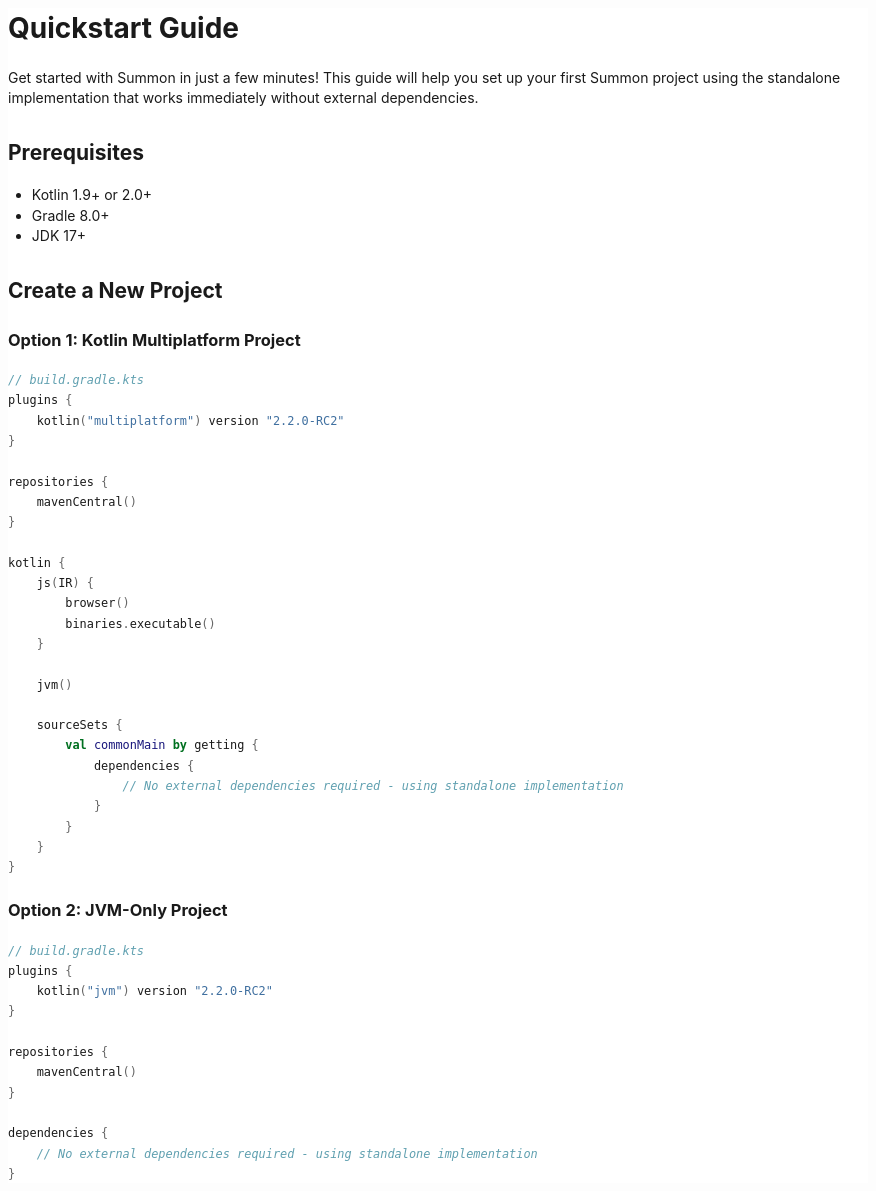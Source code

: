 # Quickstart Guide

Get started with Summon in just a few minutes! This guide will help you set up your first Summon project using the standalone implementation that works immediately without external dependencies.

## Prerequisites

- Kotlin 1.9+ or 2.0+
- Gradle 8.0+
- JDK 17+

## Create a New Project

### Option 1: Kotlin Multiplatform Project

```kotlin
// build.gradle.kts
plugins {
    kotlin("multiplatform") version "2.2.0-RC2"
}

repositories {
    mavenCentral()
}

kotlin {
    js(IR) {
        browser()
        binaries.executable()
    }

    jvm()

    sourceSets {
        val commonMain by getting {
            dependencies {
                // No external dependencies required - using standalone implementation
            }
        }
    }
}
```

### Option 2: JVM-Only Project

```kotlin
// build.gradle.kts
plugins {
    kotlin("jvm") version "2.2.0-RC2"
}

repositories {
    mavenCentral()
}

dependencies {
    // No external dependencies required - using standalone implementation
}
```
